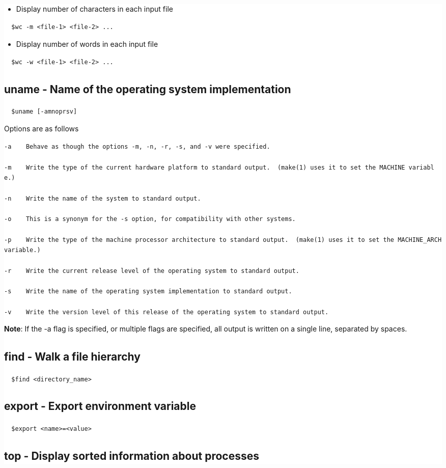 - Display number of characters in each input file

```
  $wc -m <file-1> <file-2> ...
```

- Display number of words in each input file

```
  $wc -w <file-1> <file-2> ...
```

## **uname** - Name of the operating system implementation

```
  $uname [-amnoprsv]
```

Options are as follows

```
-a    Behave as though the options -m, -n, -r, -s, and -v were specified.

-m    Write the type of the current hardware platform to standard output.  (make(1) uses it to set the MACHINE variable.)

-n    Write the name of the system to standard output.

-o    This is a synonym for the -s option, for compatibility with other systems.

-p    Write the type of the machine processor architecture to standard output.  (make(1) uses it to set the MACHINE_ARCH variable.)

-r    Write the current release level of the operating system to standard output.

-s    Write the name of the operating system implementation to standard output.

-v    Write the version level of this release of the operating system to standard output.
```

**Note**: If the -a flag is specified, or multiple flags are specified, all output is written on a single line, separated by spaces.

## **find** - Walk a file hierarchy

```
  $find <directory_name>
```

## **export** - Export environment variable

```
  $export <name>=<value>
```

## **top** - Display sorted information about processes
